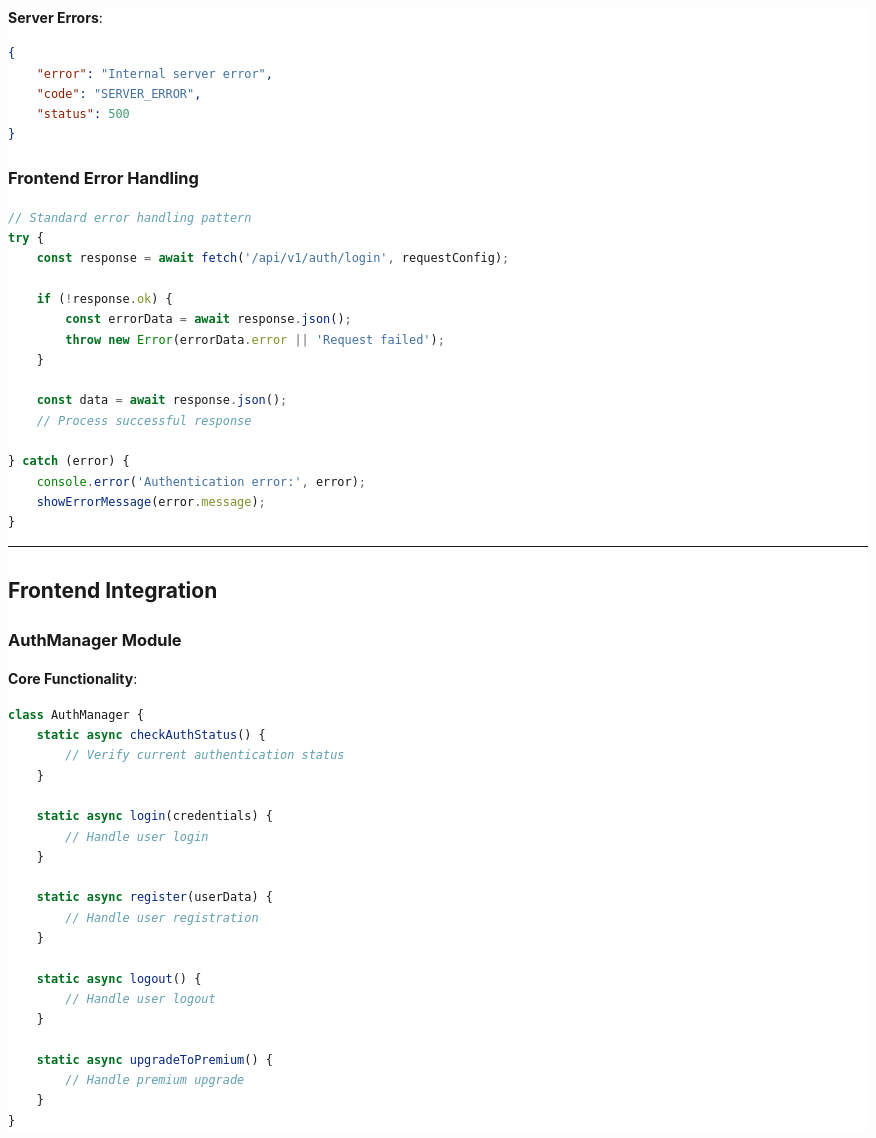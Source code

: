 **Server Errors**:
```json
{
    "error": "Internal server error",
    "code": "SERVER_ERROR",
    "status": 500
}
```

### Frontend Error Handling

```javascript
// Standard error handling pattern
try {
    const response = await fetch('/api/v1/auth/login', requestConfig);
    
    if (!response.ok) {
        const errorData = await response.json();
        throw new Error(errorData.error || 'Request failed');
    }
    
    const data = await response.json();
    // Process successful response
    
} catch (error) {
    console.error('Authentication error:', error);
    showErrorMessage(error.message);
}
```

---

## Frontend Integration

### AuthManager Module

**Core Functionality**:
```javascript
class AuthManager {
    static async checkAuthStatus() {
        // Verify current authentication status
    }
    
    static async login(credentials) {
        // Handle user login
    }
    
    static async register(userData) {
        // Handle user registration
    }
    
    static async logout() {
        // Handle user logout
    }
    
    static async upgradeToPremium() {
        // Handle premium upgrade
    }
}
```
